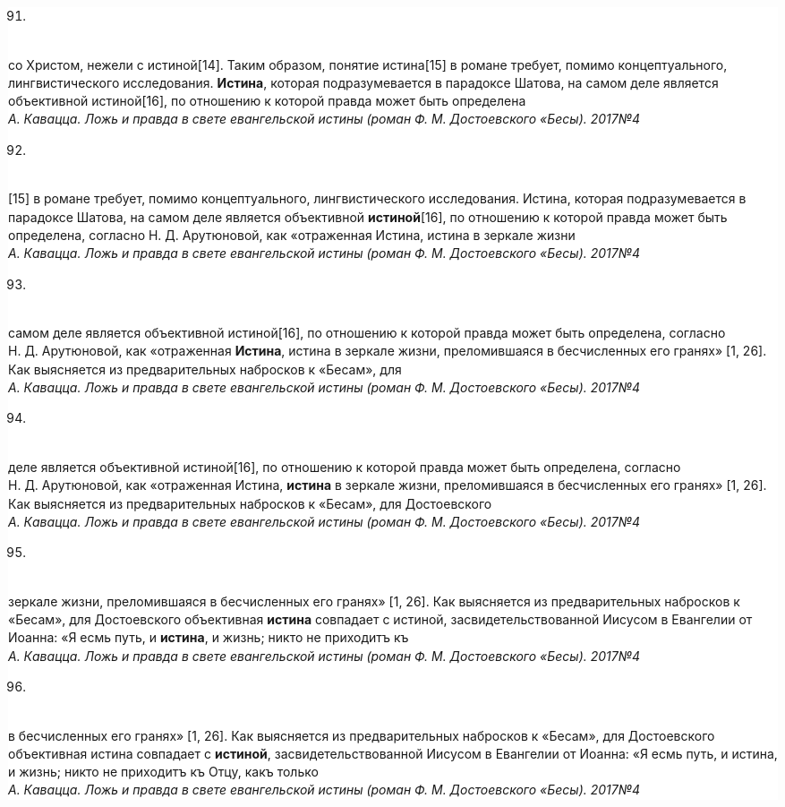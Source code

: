 91.
<br> со Христом, нежели с истиной[14].
  Таким образом, понятие истина[15] в романе требует, помимо
  концептуального, лингвистического исследования.
  **Истина**, которая подразумевается в парадоксе Шатова, на самом деле
  является объективной истиной[16], по отношению к которой правда может
  быть определена
<br> *А. Кавацца. Ложь и правда в свете евангельской истины (роман Ф. М. Достоевского «Бесы). 2017№4* 

92.
<br>[15] в романе требует, помимо
  концептуального, лингвистического исследования.
  Истина, которая подразумевается в парадоксе Шатова, на самом деле
  является объективной **истиной**[16], по отношению к которой правда может
  быть определена, согласно Н. Д. Арутюновой, как «отраженная Истина,
  истина в зеркале жизни
<br> *А. Кавацца. Ложь и правда в свете евангельской истины (роман Ф. М. Достоевского «Бесы). 2017№4* 

93.
<br>самом деле
  является объективной истиной[16], по отношению к которой правда может
  быть определена, согласно Н. Д. Арутюновой, как «отраженная **Истина**,
  истина в зеркале жизни, преломившаяся в бесчисленных его гранях»
  [1, 26]. Как выясняется из предварительных набросков к «Бесам», для
<br> *А. Кавацца. Ложь и правда в свете евангельской истины (роман Ф. М. Достоевского «Бесы). 2017№4* 

94.
<br>деле
  является объективной истиной[16], по отношению к которой правда может
  быть определена, согласно Н. Д. Арутюновой, как «отраженная Истина,
  **истина** в зеркале жизни, преломившаяся в бесчисленных его гранях»
  [1, 26]. Как выясняется из предварительных набросков к «Бесам», для
  Достоевского
<br> *А. Кавацца. Ложь и правда в свете евангельской истины (роман Ф. М. Достоевского «Бесы). 2017№4* 

95.
<br>зеркале жизни, преломившаяся в бесчисленных его гранях»
  [1, 26]. Как выясняется из предварительных набросков к «Бесам», для
  Достоевского объективная **истина** совпадает с истиной,
  засвидетельствованной Иисусом в Евангелии от Иоанна: «Я есмь путь, и
  **истина**, и жизнь; никто не приходитъ къ
<br> *А. Кавацца. Ложь и правда в свете евангельской истины (роман Ф. М. Достоевского «Бесы). 2017№4* 

96.
<br>в бесчисленных его гранях»
  [1, 26]. Как выясняется из предварительных набросков к «Бесам», для
  Достоевского объективная истина совпадает с **истиной**,
  засвидетельствованной Иисусом в Евангелии от Иоанна: «Я есмь путь, и
  истина, и жизнь; никто не приходитъ къ Отцу, какъ только
<br> *А. Кавацца. Ложь и правда в свете евангельской истины (роман Ф. М. Достоевского «Бесы). 2017№4* 
